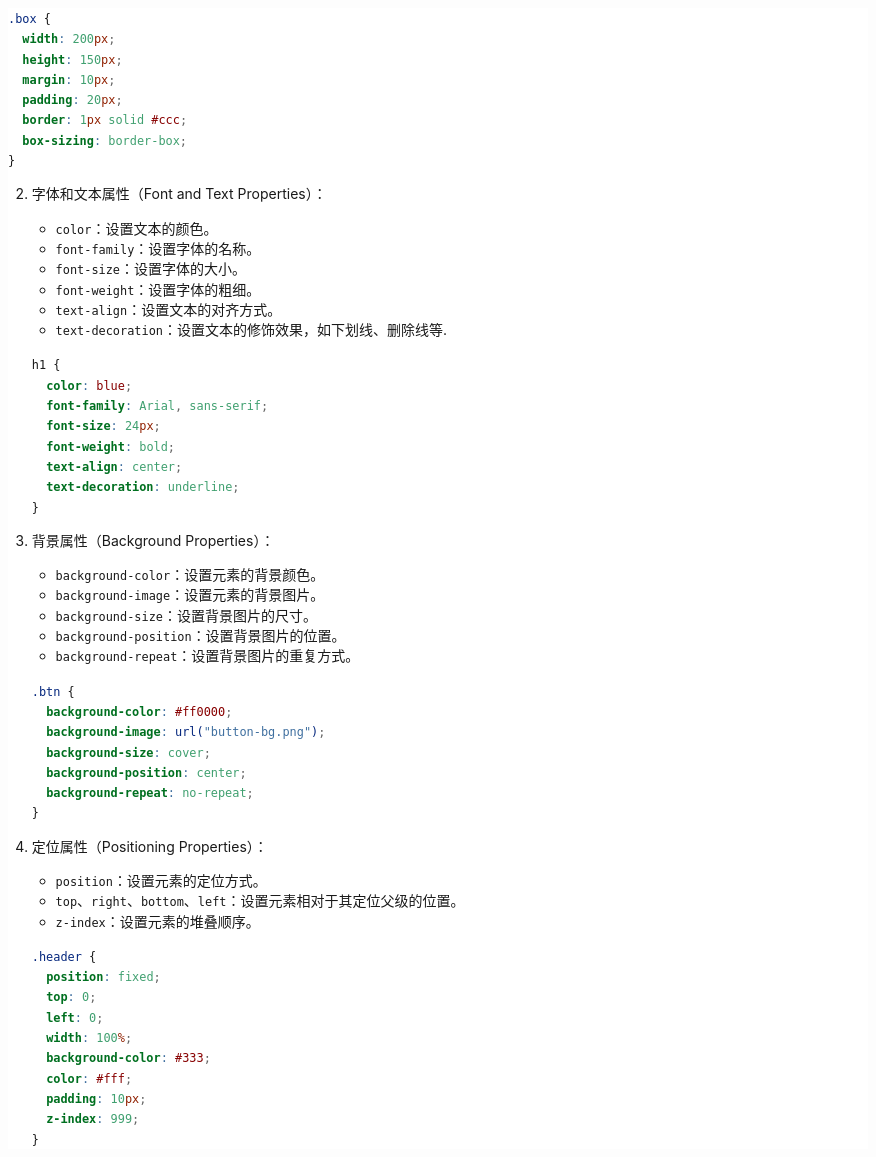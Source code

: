    ```css
   .box {
     width: 200px;
     height: 150px;
     margin: 10px;
     padding: 20px;
     border: 1px solid #ccc;
     box-sizing: border-box;
   }
   ```

2. 字体和文本属性（Font and Text Properties）：
   - `color`：设置文本的颜色。
   - `font-family`：设置字体的名称。
   - `font-size`：设置字体的大小。
   - `font-weight`：设置字体的粗细。
   - `text-align`：设置文本的对齐方式。
   - `text-decoration`：设置文本的修饰效果，如下划线、删除线等.

   ```css
   h1 {
     color: blue;
     font-family: Arial, sans-serif;
     font-size: 24px;
     font-weight: bold;
     text-align: center;
     text-decoration: underline;
   }
   ```

3. 背景属性（Background Properties）：
   - `background-color`：设置元素的背景颜色。
   - `background-image`：设置元素的背景图片。
   - `background-size`：设置背景图片的尺寸。
   - `background-position`：设置背景图片的位置。
   - `background-repeat`：设置背景图片的重复方式。

   ```css
   .btn {
     background-color: #ff0000;
     background-image: url("button-bg.png");
     background-size: cover;
     background-position: center;
     background-repeat: no-repeat;
   }
   ```

4. 定位属性（Positioning Properties）：
   - `position`：设置元素的定位方式。
   - `top`、`right`、`bottom`、`left`：设置元素相对于其定位父级的位置。
   - `z-index`：设置元素的堆叠顺序。

   ```css
   .header {
     position: fixed;
     top: 0;
     left: 0;
     width: 100%;
     background-color: #333;
     color: #fff;
     padding: 10px;
     z-index: 999;
   }
   ```
